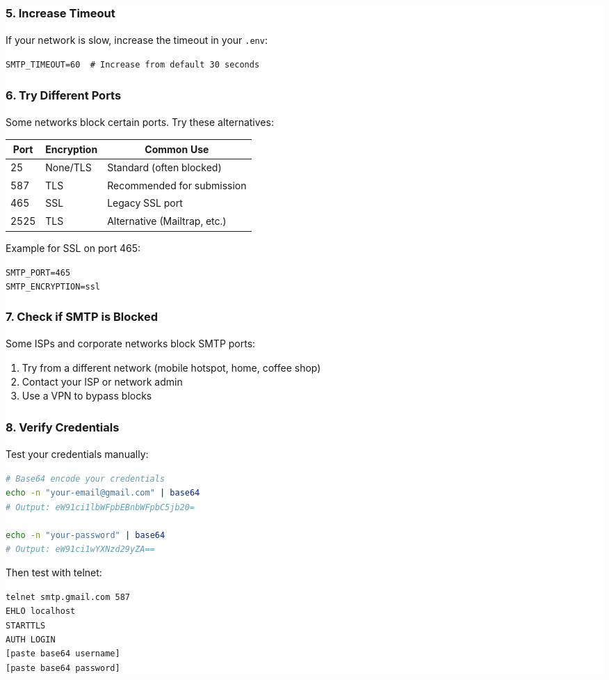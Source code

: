 ### 5. Increase Timeout

If your network is slow, increase the timeout in your `.env`:

```env
SMTP_TIMEOUT=60  # Increase from default 30 seconds
```

### 6. Try Different Ports

Some networks block certain ports. Try these alternatives:

| Port | Encryption | Common Use |
|------|------------|------------|
| 25   | None/TLS   | Standard (often blocked) |
| 587  | TLS        | Recommended for submission |
| 465  | SSL        | Legacy SSL port |
| 2525 | TLS        | Alternative (Mailtrap, etc.) |

Example for SSL on port 465:
```env
SMTP_PORT=465
SMTP_ENCRYPTION=ssl
```

### 7. Check if SMTP is Blocked

Some ISPs and corporate networks block SMTP ports:

1. Try from a different network (mobile hotspot, home, coffee shop)
2. Contact your ISP or network admin
3. Use a VPN to bypass blocks

### 8. Verify Credentials

Test your credentials manually:

```bash
# Base64 encode your credentials
echo -n "your-email@gmail.com" | base64
# Output: eW91ci1lbWFpbEBnbWFpbC5jb20=

echo -n "your-password" | base64
# Output: eW91ci1wYXNzd29yZA==
```

Then test with telnet:
```bash
telnet smtp.gmail.com 587
EHLO localhost
STARTTLS
AUTH LOGIN
[paste base64 username]
[paste base64 password]
```
